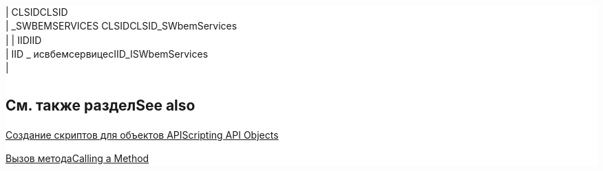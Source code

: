 | <span data-ttu-id="b4e54-237">CLSID</span><span class="sxs-lookup"><span data-stu-id="b4e54-237">CLSID</span></span><br/>                    | <span data-ttu-id="b4e54-238">\_SWBEMSERVICES CLSID</span><span class="sxs-lookup"><span data-stu-id="b4e54-238">CLSID\_SWbemServices</span></span><br/>                                                         |
| <span data-ttu-id="b4e54-239">IID</span><span class="sxs-lookup"><span data-stu-id="b4e54-239">IID</span></span><br/>                      | <span data-ttu-id="b4e54-240">IID \_ исвбемсервицес</span><span class="sxs-lookup"><span data-stu-id="b4e54-240">IID\_ISWbemServices</span></span><br/>                                                          |



## <a name="see-also"></a><span data-ttu-id="b4e54-241">См. также раздел</span><span class="sxs-lookup"><span data-stu-id="b4e54-241">See also</span></span>

<dl> <dt>

[<span data-ttu-id="b4e54-242">Создание скриптов для объектов API</span><span class="sxs-lookup"><span data-stu-id="b4e54-242">Scripting API Objects</span></span>](scripting-api-objects.md)
</dt> <dt>

[<span data-ttu-id="b4e54-243">Вызов метода</span><span class="sxs-lookup"><span data-stu-id="b4e54-243">Calling a Method</span></span>](calling-a-method.md)
</dt> </dl>

 

